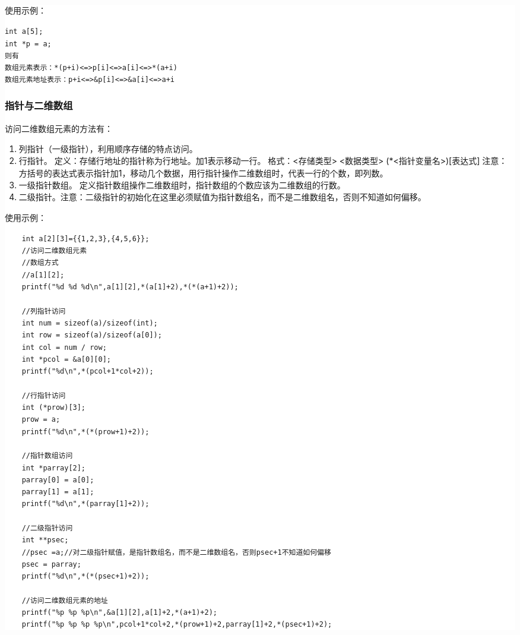 使用示例：
```
int a[5];
int *p = a;
则有
数组元素表示：*(p+i)<=>p[i]<=>a[i]<=>*(a+i)
数组元素地址表示：p+i<=>&p[i]<=>&a[i]<=>a+i
```

### 指针与二维数组
访问二维数组元素的方法有：

1. 列指针（一级指针），利用顺序存储的特点访问。
2. 行指针。
定义：存储行地址的指针称为行地址。加1表示移动一行。
格式：<存储类型> <数据类型> (*<指针变量名>)[表达式]
注意：方括号的表达式表示指针加1，移动几个数据，用行指针操作二维数组时，代表一行的个数，即列数。
3. 一级指针数组。
定义指针数组操作二维数组时，指针数组的个数应该为二维数组的行数。
4. 二级指针。注意：二级指针的初始化在这里必须赋值为指针数组名，而不是二维数组名，否则不知道如何偏移。

使用示例：
```
	int a[2][3]={{1,2,3},{4,5,6}};
	//访问二维数组元素
	//数组方式
	//a[1][2];
	printf("%d %d %d\n",a[1][2],*(a[1]+2),*(*(a+1)+2));

	//列指针访问
	int num = sizeof(a)/sizeof(int);
	int row = sizeof(a)/sizeof(a[0]);
	int col = num / row;
	int *pcol = &a[0][0];
	printf("%d\n",*(pcol+1*col+2));

	//行指针访问
	int (*prow)[3];
	prow = a;
	printf("%d\n",*(*(prow+1)+2));

	//指针数组访问
	int *parray[2];
	parray[0] = a[0];
	parray[1] = a[1];
	printf("%d\n",*(parray[1]+2));

	//二级指针访问
	int **psec;
	//psec =a;//对二级指针赋值，是指针数组名，而不是二维数组名，否则psec+1不知道如何偏移
	psec = parray;
	printf("%d\n",*(*(psec+1)+2));

	//访问二维数组元素的地址
	printf("%p %p %p\n",&a[1][2],a[1]+2,*(a+1)+2);
	printf("%p %p %p %p\n",pcol+1*col+2,*(prow+1)+2,parray[1]+2,*(psec+1)+2);
```


[1]: http://blog.csdn.net/zycxnanwang/article/details/52876985
[2]: http://blog.csdn.net/geekcome/article/details/6249151
[3]: http://blog.chinaunix.net/uid-22197900-id-359211.html
[4]: https://www.cnblogs.com/kewei-ma/p/3668227.html
[5]: https://www.cnblogs.com/haore147/p/3646311.html
[6]: http://blog.csdn.net/lhl_blog/article/details/39695457
[7]: http://www.sohu.com/a/162885448_505901
[8]: http://www.jb51.net/article/37410.htm
[9]: http://c.biancheng.net/cpp/html/80.html
[10]: https://www.cnblogs.com/lumanman/p/3297091.html